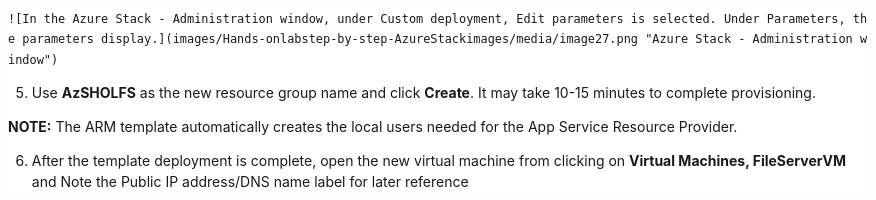     ![In the Azure Stack - Administration window, under Custom deployment, Edit parameters is selected. Under Parameters, the parameters display.](images/Hands-onlabstep-by-step-AzureStackimages/media/image27.png "Azure Stack - Administration window")

5.  Use **AzSHOLFS** as the new resource group name and click **Create**. It may take 10-15 minutes to complete provisioning.

**NOTE:** The ARM template automatically creates the local users needed for the App Service Resource Provider.

6.  After the template deployment is complete, open the new virtual machine from clicking on **Virtual Machines, FileServerVM** and Note the Public IP address/DNS name label for later reference
